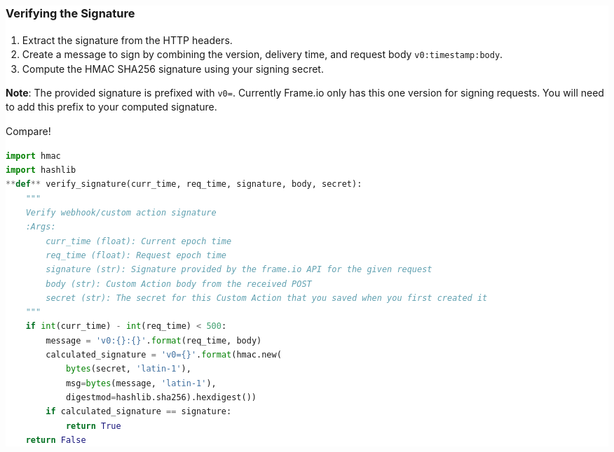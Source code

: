 ### Verifying the Signature

1. Extract the signature from the HTTP headers.
2. Create a message to sign by combining the version, delivery time, and request body `v0:timestamp:body`.
3. Compute the HMAC SHA256 signature using your signing secret.

**Note**: The provided signature is prefixed with `v0=`. Currently Frame.io only has this one version for signing requests. You will need to add this prefix to your computed signature.

Compare!

```python
import hmac
import hashlib
**def** verify_signature(curr_time, req_time, signature, body, secret):
    """
    Verify webhook/custom action signature
    :Args:
        curr_time (float): Current epoch time
        req_time (float): Request epoch time
        signature (str): Signature provided by the frame.io API for the given request
        body (str): Custom Action body from the received POST
        secret (str): The secret for this Custom Action that you saved when you first created it
    """
    if int(curr_time) - int(req_time) < 500:
        message = 'v0:{}:{}'.format(req_time, body)
        calculated_signature = 'v0={}'.format(hmac.new(
            bytes(secret, 'latin-1'),
            msg=bytes(message, 'latin-1'),
            digestmod=hashlib.sha256).hexdigest())
        if calculated_signature == signature:
            return True
    return False
```
